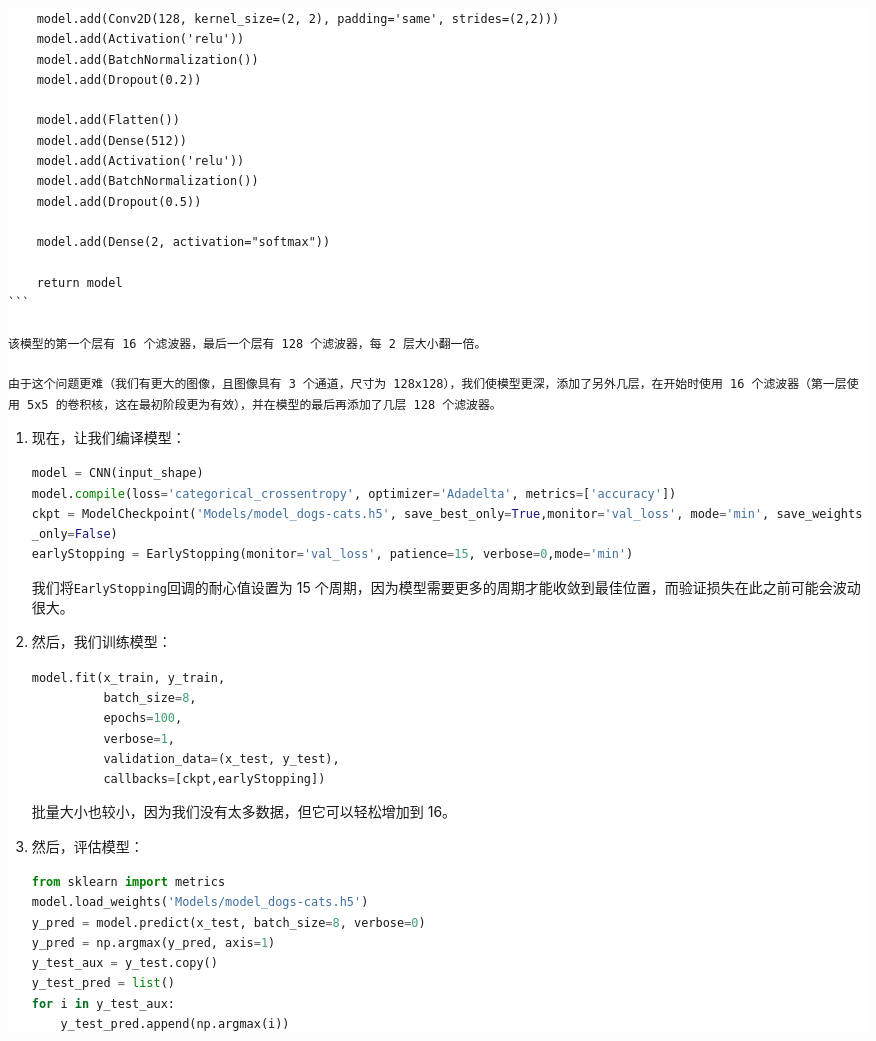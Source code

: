         model.add(Conv2D(128, kernel_size=(2, 2), padding='same', strides=(2,2)))
        model.add(Activation('relu'))
        model.add(BatchNormalization())
        model.add(Dropout(0.2))

        model.add(Flatten())
        model.add(Dense(512))
        model.add(Activation('relu'))
        model.add(BatchNormalization())
        model.add(Dropout(0.5))

        model.add(Dense(2, activation="softmax"))

        return model
    ```

    该模型的第一个层有 16 个滤波器，最后一个层有 128 个滤波器，每 2 层大小翻一倍。

    由于这个问题更难（我们有更大的图像，且图像具有 3 个通道，尺寸为 128x128），我们使模型更深，添加了另外几层，在开始时使用 16 个滤波器（第一层使用 5x5 的卷积核，这在最初阶段更为有效），并在模型的最后再添加了几层 128 个滤波器。

1.  现在，让我们编译模型：

    ```py
    model = CNN(input_shape)
    model.compile(loss='categorical_crossentropy', optimizer='Adadelta', metrics=['accuracy'])
    ckpt = ModelCheckpoint('Models/model_dogs-cats.h5', save_best_only=True,monitor='val_loss', mode='min', save_weights_only=False) 
    earlyStopping = EarlyStopping(monitor='val_loss', patience=15, verbose=0,mode='min')
    ```

    我们将`EarlyStopping`回调的耐心值设置为 15 个周期，因为模型需要更多的周期才能收敛到最佳位置，而验证损失在此之前可能会波动很大。

1.  然后，我们训练模型：

    ```py
    model.fit(x_train, y_train,
              batch_size=8,
              epochs=100,
              verbose=1, 
              validation_data=(x_test, y_test),
              callbacks=[ckpt,earlyStopping]) 
    ```

    批量大小也较小，因为我们没有太多数据，但它可以轻松增加到 16。

1.  然后，评估模型：

    ```py
    from sklearn import metrics
    model.load_weights('Models/model_dogs-cats.h5')
    y_pred = model.predict(x_test, batch_size=8, verbose=0)
    y_pred = np.argmax(y_pred, axis=1)
    y_test_aux = y_test.copy()
    y_test_pred = list()
    for i in y_test_aux:
        y_test_pred.append(np.argmax(i))
